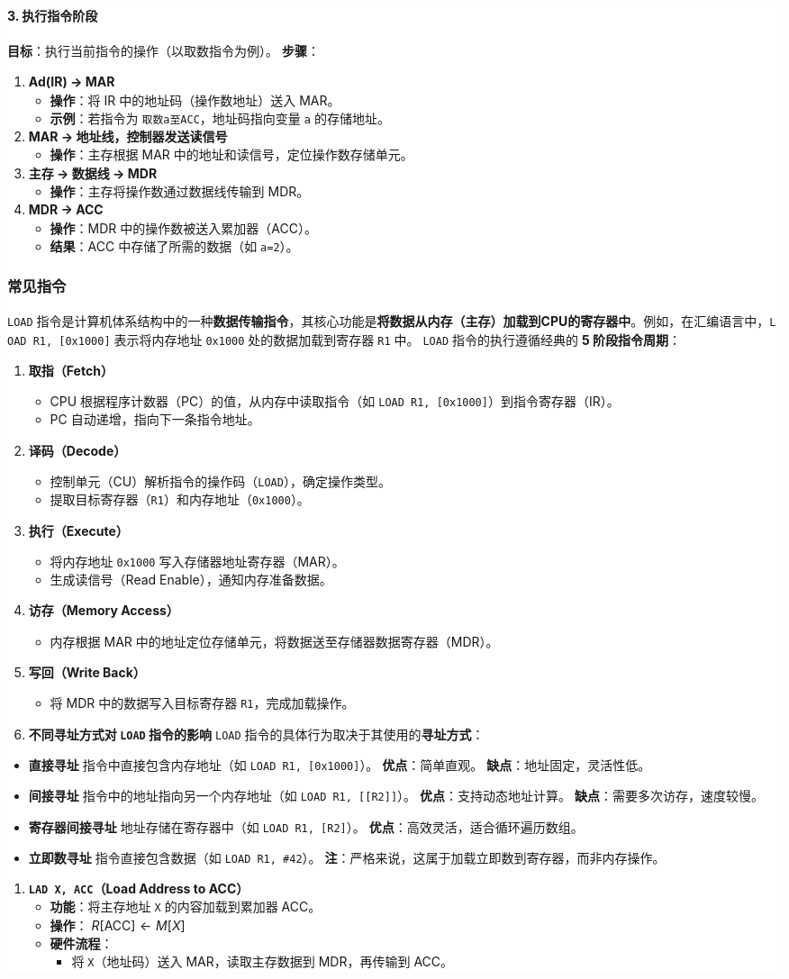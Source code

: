 #### **3. 执行指令阶段**
**目标**：执行当前指令的操作（以取数指令为例）。
**步骤**：
1. **Ad(IR) → MAR**
   - **操作**：将 IR 中的地址码（操作数地址）送入 MAR。
   - **示例**：若指令为 `取数a至ACC`，地址码指向变量 `a` 的存储地址。
2. **MAR → 地址线，控制器发送读信号**
   - **操作**：主存根据 MAR 中的地址和读信号，定位操作数存储单元。
3. **主存 → 数据线 → MDR**
   - **操作**：主存将操作数通过数据线传输到 MDR。
4. **MDR → ACC**
   - **操作**：MDR 中的操作数被送入累加器（ACC）。
   - **结果**：ACC 中存储了所需的数据（如 `a=2`）。

### 常见指令
`LOAD` 指令是计算机体系结构中的一种**数据传输指令**，其核心功能是**将数据从内存（主存）加载到CPU的寄存器中**。例如，在汇编语言中，`LOAD R1, [0x1000]` 表示将内存地址 `0x1000` 处的数据加载到寄存器 `R1` 中。
`LOAD` 指令的执行遵循经典的 **5 阶段指令周期**：
1. **取指（Fetch）**
   - CPU 根据程序计数器（PC）的值，从内存中读取指令（如 `LOAD R1, [0x1000]`）到指令寄存器（IR）。
   - PC 自动递增，指向下一条指令地址。

2. **译码（Decode）**
   - 控制单元（CU）解析指令的操作码（`LOAD`），确定操作类型。
   - 提取目标寄存器（`R1`）和内存地址（`0x1000`）。

3. **执行（Execute）**
   - 将内存地址 `0x1000` 写入存储器地址寄存器（MAR）。
   - 生成读信号（Read Enable），通知内存准备数据。

4. **访存（Memory Access）**
   - 内存根据 MAR 中的地址定位存储单元，将数据送至存储器数据寄存器（MDR）。

5. **写回（Write Back）**
   - 将 MDR 中的数据写入目标寄存器 `R1`，完成加载操作。
1. **不同寻址方式对 `LOAD` 指令的影响**
`LOAD` 指令的具体行为取决于其使用的**寻址方式**：
- **直接寻址**
  指令中直接包含内存地址（如 `LOAD R1, [0x1000]`）。
  **优点**：简单直观。
  **缺点**：地址固定，灵活性低。

- **间接寻址**
  指令中的地址指向另一个内存地址（如 `LOAD R1, [[R2]]`）。
  **优点**：支持动态地址计算。
  **缺点**：需要多次访存，速度较慢。

- **寄存器间接寻址**
  地址存储在寄存器中（如 `LOAD R1, [R2]`）。
  **优点**：高效灵活，适合循环遍历数组。

- **立即数寻址**
  指令直接包含数据（如 `LOAD R1, #42`）。
  **注**：严格来说，这属于加载立即数到寄存器，而非内存操作。
1. **`LAD X, ACC`（Load Address to ACC）**
   - **功能**：将主存地址 `X` 的内容加载到累加器 ACC。
   - **操作**：
     $R[\text{ACC}] \leftarrow M[X]$
   - **硬件流程**：
     - 将 `X`（地址码）送入 MAR，读取主存数据到 MDR，再传输到 ACC。
